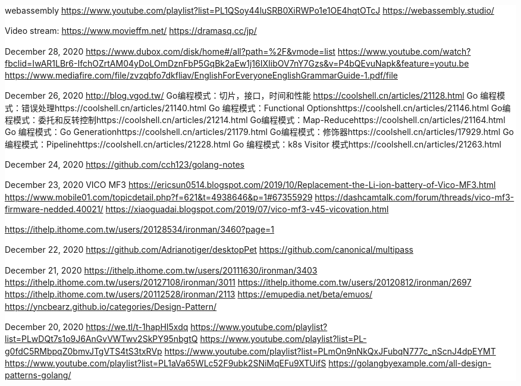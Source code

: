 webassembly
https://www.youtube.com/playlist?list=PL1QSoy44luSRB0XiRWPo1e1OE4hqtOTcJ
https://webassembly.studio/

Video stream:
https://www.movieffm.net/
https://dramasq.cc/jp/

December 28, 2020
https://www.dubox.com/disk/home#/all?path=%2F&vmode=list
https://www.youtube.com/watch?fbclid=IwAR1LBr6-IfchOZrtAM04yDoLOmDznFbP5GqBk2aEw1j16IXIibOV7nY7Gzs&v=P4bQEvuNapk&feature=youtu.be
https://www.mediafire.com/file/zvzqbfo7dkfliav/EnglishForEveryoneEnglishGrammarGuide-1.pdf/file

December 26, 2020
http://blog.vgod.tw/
Go编程模式：切片，接口，时间和性能 https://coolshell.cn/articles/21128.html
Go 编程模式：错误处理https://coolshell.cn/articles/21140.html
Go 编程模式：Functional Optionshttps://coolshell.cn/articles/21146.html
Go编程模式：委托和反转控制https://coolshell.cn/articles/21214.html
Go编程模式：Map-Reducehttps://coolshell.cn/articles/21164.html
Go 编程模式：Go Generationhttps://coolshell.cn/articles/21179.html
Go编程模式：修饰器https://coolshell.cn/articles/17929.html
Go编程模式：Pipelinehttps://coolshell.cn/articles/21228.html
Go 编程模式：k8s Visitor 模式https://coolshell.cn/articles/21263.html


December 24, 2020
https://github.com/cch123/golang-notes

December 23, 2020
VICO MF3
https://ericsun0514.blogspot.com/2019/10/Replacement-the-Li-ion-battery-of-Vico-MF3.html
https://www.mobile01.com/topicdetail.php?f=621&t=4938646&p=1#67355929
https://dashcamtalk.com/forum/threads/vico-mf3-firmware-nedded.40021/
https://xiaoguadai.blogspot.com/2019/07/vico-mf3-v45-vicovation.html

https://ithelp.ithome.com.tw/users/20128534/ironman/3460?page=1

December 22, 2020
https://github.com/Adrianotiger/desktopPet
https://github.com/canonical/multipass


December 21, 2020
https://ithelp.ithome.com.tw/users/20111630/ironman/3403
https://ithelp.ithome.com.tw/users/20127108/ironman/3011
https://ithelp.ithome.com.tw/users/20120812/ironman/2697
https://ithelp.ithome.com.tw/users/20112528/ironman/2113
https://emupedia.net/beta/emuos/
https://yncbearz.github.io/categories/Design-Pattern/

December 20, 2020
https://we.tl/t-1hapHI5xdq
https://www.youtube.com/playlist?list=PLwDQt7s1o9J6AnGvVWTwv2SkPY95nbgtQ
https://www.youtube.com/playlist?list=PL-g0fdC5RMbpqZ0bmvJTgVTS4tS3txRVp
https://www.youtube.com/playlist?list=PLmOn9nNkQxJFubqN777c_nScnJ4dpEYMT
https://www.youtube.com/playlist?list=PL1aVa65WLc52F9ubk2SNiMqEFu9XTUifS
https://golangbyexample.com/all-design-patterns-golang/
